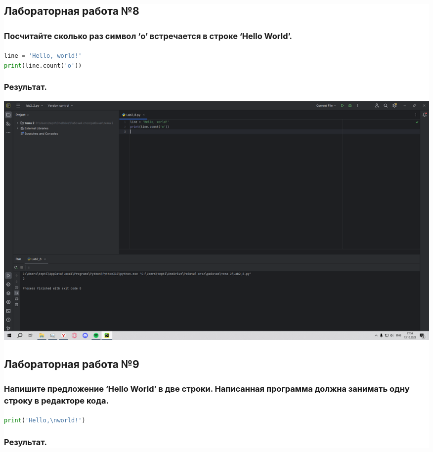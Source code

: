## Лабораторная работа №8
### Посчитайте сколько раз символ ‘o’ встречается в строке ‘Hello World’.

```python
line = 'Hello, world!'
print(line.count('o'))
```
### Результат.
![Меню](https://github.com/boogeyman144/origin/blob/Тема_2/pic/Lab2_8.png)

## Лабораторная работа №9
### Напишите предложение ‘Hello World’ в две строки. Написанная программа должна занимать одну строку в редакторе кода.

```python
print('Hello,\nworld!')
```
### Результат.